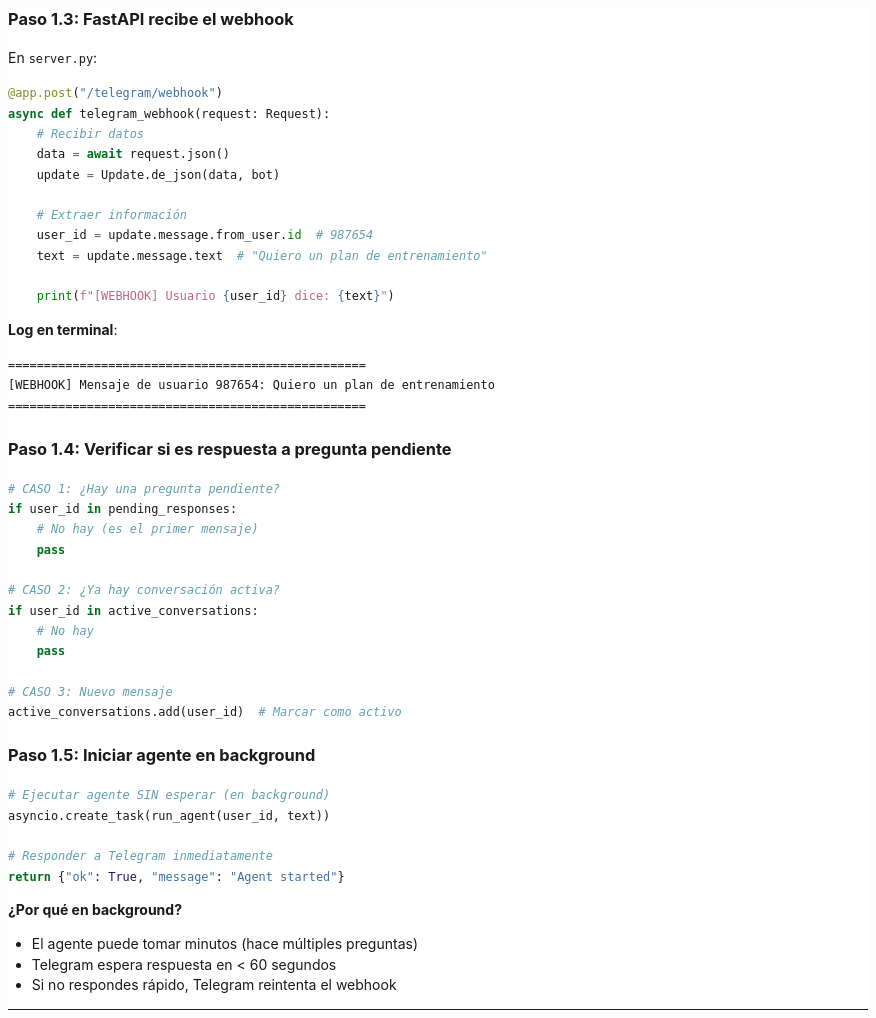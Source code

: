 ### Paso 1.3: FastAPI recibe el webhook

En `server.py`:

```python
@app.post("/telegram/webhook")
async def telegram_webhook(request: Request):
    # Recibir datos
    data = await request.json()
    update = Update.de_json(data, bot)

    # Extraer información
    user_id = update.message.from_user.id  # 987654
    text = update.message.text  # "Quiero un plan de entrenamiento"

    print(f"[WEBHOOK] Usuario {user_id} dice: {text}")
```

**Log en terminal**:
```
==================================================
[WEBHOOK] Mensaje de usuario 987654: Quiero un plan de entrenamiento
==================================================
```

### Paso 1.4: Verificar si es respuesta a pregunta pendiente

```python
# CASO 1: ¿Hay una pregunta pendiente?
if user_id in pending_responses:
    # No hay (es el primer mensaje)
    pass

# CASO 2: ¿Ya hay conversación activa?
if user_id in active_conversations:
    # No hay
    pass

# CASO 3: Nuevo mensaje
active_conversations.add(user_id)  # Marcar como activo
```

### Paso 1.5: Iniciar agente en background

```python
# Ejecutar agente SIN esperar (en background)
asyncio.create_task(run_agent(user_id, text))

# Responder a Telegram inmediatamente
return {"ok": True, "message": "Agent started"}
```

**¿Por qué en background?**
- El agente puede tomar minutos (hace múltiples preguntas)
- Telegram espera respuesta en < 60 segundos
- Si no respondes rápido, Telegram reintenta el webhook

---